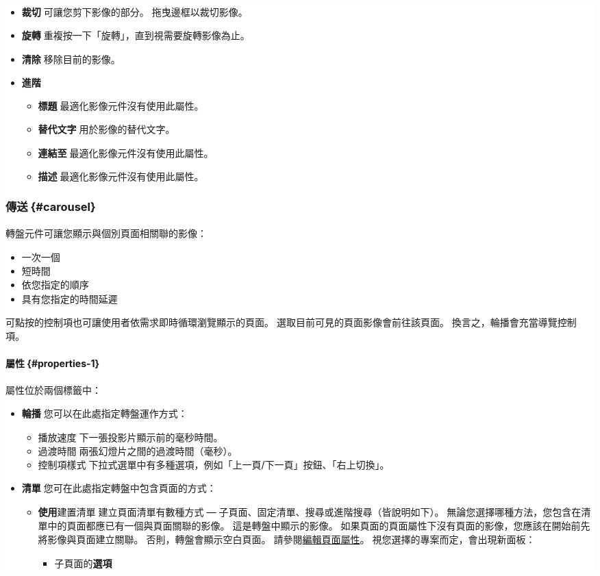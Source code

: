    * **裁切**
可讓您剪下影像的部分。 拖曳邊框以裁切影像。

   * **旋轉**
重複按一下「旋轉」，直到視需要旋轉影像為止。

   * **清除**
移除目前的影像。

* **進階**

   * **標題**
最適化影像元件沒有使用此屬性。

   * **替代文字**
用於影像的替代文字。

   * **連結至**
最適化影像元件沒有使用此屬性。

   * **描述**
最適化影像元件沒有使用此屬性。

### 傳送 {#carousel}

轉盤元件可讓您顯示與個別頁面相關聯的影像：

* 一次一個
* 短時間
* 依您指定的順序
* 具有您指定的時間延遲

可點按的控制項也可讓使用者依需求即時循環瀏覽顯示的頁面。 選取目前可見的頁面影像會前往該頁面。 換言之，輪播會充當導覽控制項。

#### 屬性 {#properties-1}

屬性位於兩個標籤中：

* **輪播**
您可以在此處指定轉盤運作方式：

   * 播放速度
下一張投影片顯示前的毫秒時間。
   * 過渡時間
兩張幻燈片之間的過渡時間（毫秒）。
   * 控制項樣式
下拉式選單中有多種選項，例如「上一頁/下一頁」按鈕、「右上切換」。

* **清單**
您可在此處指定轉盤中包含頁面的方式：

   * **使用**&#x200B;建置清單
建立頁面清單有數種方式 — 子頁面、固定清單、搜尋或進階搜尋（皆說明如下）。
無論您選擇哪種方法，您包含在清單中的頁面都應已有一個與頁面關聯的影像。 這是轉盤中顯示的影像。 如果頁面的頁面屬性下沒有頁面的影像，您應該在開始前先將影像與頁面建立關聯。 否則，轉盤會顯示空白頁面。 請參閱[編輯頁面屬性](/help/sites-classic-ui-authoring/classic-page-author-edit-page-properties.md)。
視您選擇的專案而定，會出現新面板：

      * 子頁面的&#x200B;**選項**
